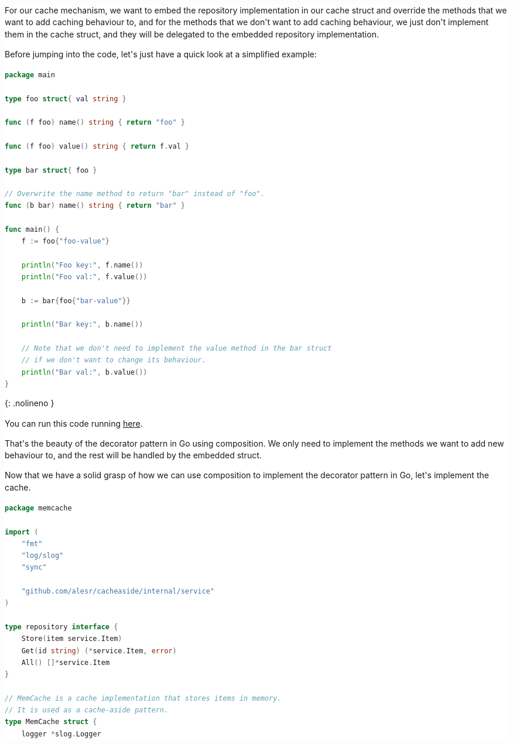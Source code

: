 For our cache mechanism, we want to embed the repository implementation in our cache struct and override the methods that we want to add caching behaviour to, and for the methods that we don't want to add caching behaviour, we just don't implement them in the cache struct, and they will be delegated to the embedded repository implementation.

Before jumping into the code, let's just have a quick look at a simplified example:

```go
package main

type foo struct{ val string }

func (f foo) name() string { return "foo" }

func (f foo) value() string { return f.val }

type bar struct{ foo }

// Overwrite the name method to return "bar" instead of "foo".
func (b bar) name() string { return "bar" }

func main() {
	f := foo{"foo-value"}

	println("Foo key:", f.name())
	println("Foo val:", f.value())

	b := bar{foo{"bar-value"}}

	println("Bar key:", b.name())

	// Note that we don't need to implement the value method in the bar struct
	// if we don't want to change its behaviour.
	println("Bar val:", b.value())
}
```
{: .nolineno }

You can run this code running [here](https://go.dev/play/p/DRvvG0TEYXa).

That's the beauty of the decorator pattern in Go using composition. We only need to implement the methods we want to add new behaviour to, and the rest will be handled by the embedded struct.

Now that we have a solid grasp of how we can use composition to implement the decorator pattern in Go, let's implement the cache.

```go
package memcache

import (
	"fmt"
	"log/slog"
	"sync"

	"github.com/alesr/cacheaside/internal/service"
)

type repository interface {
	Store(item service.Item)
	Get(id string) (*service.Item, error)
	All() []*service.Item
}

// MemCache is a cache implementation that stores items in memory.
// It is used as a cache-aside pattern.
type MemCache struct {
	logger *slog.Logger
```